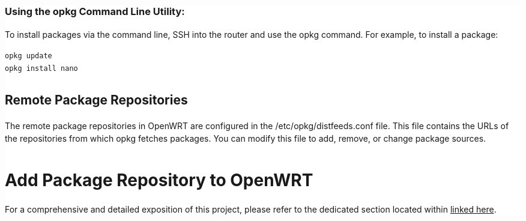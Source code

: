 ### Using the opkg Command Line Utility:

To install packages via the command line, SSH into the router and use the opkg command. For example, to install a package:

```shell
opkg update
opkg install nano
```

## Remote Package Repositories

The remote package repositories in OpenWRT are configured in the /etc/opkg/distfeeds.conf file. This file contains the URLs of the repositories from which opkg fetches packages. You can modify this file to add, remove, or change package sources.

# Add Package Repository to OpenWRT

For a comprehensive and detailed exposition of this project, please refer to the dedicated section located within [linked here](../../../Jesper%20Hartsuiker/Lab/30-10-2023.md#group-task-add-package-repository-to-openwrt).